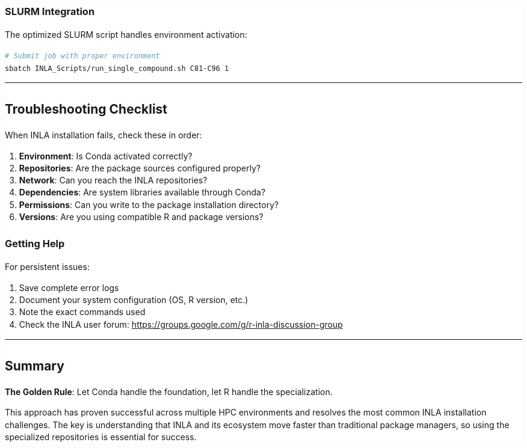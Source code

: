 ### SLURM Integration

The optimized SLURM script handles environment activation:

```bash
# Submit job with proper environment
sbatch INLA_Scripts/run_single_compound.sh C81-C96 1
```

---

## Troubleshooting Checklist

When INLA installation fails, check these in order:

1. **Environment**: Is Conda activated correctly?
2. **Repositories**: Are the package sources configured properly?
3. **Network**: Can you reach the INLA repositories?
4. **Dependencies**: Are system libraries available through Conda?
5. **Permissions**: Can you write to the package installation directory?
6. **Versions**: Are you using compatible R and package versions?

### Getting Help

For persistent issues:
1. Save complete error logs
2. Document your system configuration (OS, R version, etc.)
3. Note the exact commands used
4. Check the INLA user forum: https://groups.google.com/g/r-inla-discussion-group

---

## Summary

**The Golden Rule**: Let Conda handle the foundation, let R handle the specialization.

This approach has proven successful across multiple HPC environments and resolves the most common INLA installation challenges. The key is understanding that INLA and its ecosystem move faster than traditional package managers, so using the specialized repositories is essential for success.